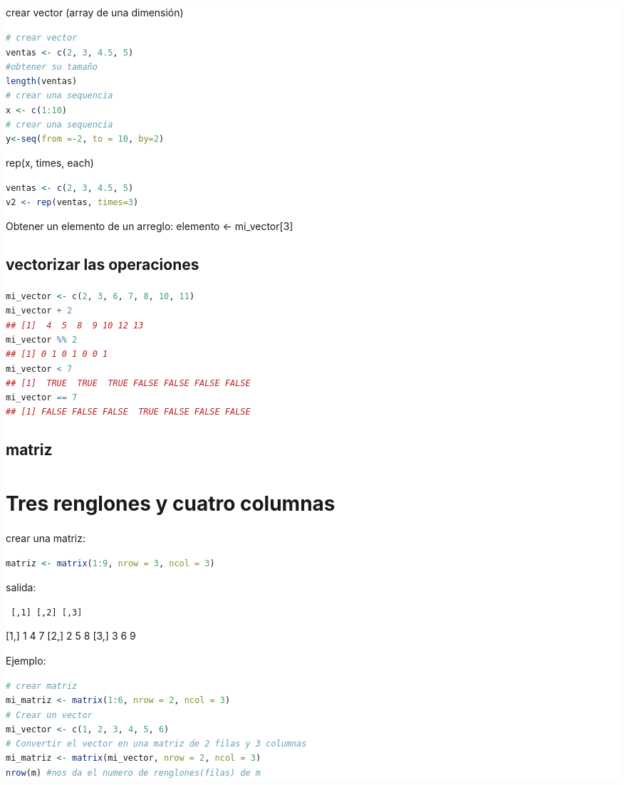 crear vector (array de una dimensión)

```r
# crear vector
ventas <- c(2, 3, 4.5, 5)
#obtener su tamaño
length(ventas)
# crear una sequencia
x <- c(1:10)
# crear una sequencia
y<-seq(from =-2, to = 10, by=2)
```

rep(x, times, each)

```r
ventas <- c(2, 3, 4.5, 5)
v2 <- rep(ventas, times=3)
```

Obtener un elemento de un arreglo:
elemento <- mi_vector[3]


## vectorizar las operaciones

```r
mi_vector <- c(2, 3, 6, 7, 8, 10, 11)
mi_vector + 2
## [1]  4  5  8  9 10 12 13
mi_vector %% 2
## [1] 0 1 0 1 0 0 1
mi_vector < 7
## [1]  TRUE  TRUE  TRUE FALSE FALSE FALSE FALSE
mi_vector == 7
## [1] FALSE FALSE FALSE  TRUE FALSE FALSE FALSE
```

## matriz

# Tres renglones y cuatro columnas

crear una matriz:

```r
matriz <- matrix(1:9, nrow = 3, ncol = 3)
```
salida:

     [,1] [,2] [,3]
[1,]    1    4    7
[2,]    2    5    8
[3,]    3    6    9

Ejemplo:
```r
# crear matriz
mi_matriz <- matrix(1:6, nrow = 2, ncol = 3)
# Crear un vector
mi_vector <- c(1, 2, 3, 4, 5, 6)
# Convertir el vector en una matriz de 2 filas y 3 columnas
mi_matriz <- matrix(mi_vector, nrow = 2, ncol = 3)
nrow(m) #nos da el numero de renglones(filas) de m
```

